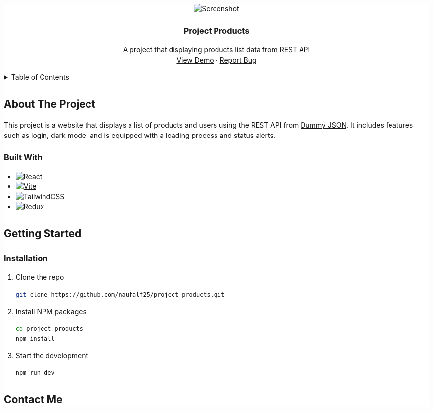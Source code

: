 
<div align="center">
  <img src="public/screenshot.png" alt="Screenshot" width="100%">

  <h3 align="center">Project Products</h3>

  <p align="center">
    A project that displaying products list data from REST API
    <br />
    <a href="https://project-products-six.vercel.app">View Demo</a>
    ·
    <a href="https://github.com/naufalf25/project-products/issues/new">Report Bug</a>
  </p>
</div>


<details><summary>Table of Contents</summary></details>



## About The Project

This project is a website that displays a list of products and users using the REST API from [Dummy JSON](https://dummyjson.com). It includes features such as login, dark mode, and is equipped with a loading process and status alerts.

### Built With

- [![React][React.js]][React-url]
- [![Vite][vite-shield]][vite-url]
- [![TailwindCSS][TailwindCSS]][TailwindCSS-url]
- [![Redux][redux-shield]][redux-url]



## Getting Started

### Installation

1. Clone the repo
   ```sh
   git clone https://github.com/naufalf25/project-products.git
   ```
2. Install NPM packages
   ```sh
   cd project-products
   npm install
   ```
3. Start the development
   ```sh
   npm run dev
   ```



## Contact Me


[linkedin-shield]: https://img.shields.io/badge/linkedin-%230077B5.svg?style=for-the-badge&logo=linkedin&logoColor=white
[linkedin-url]: https://www.linkedin.com/in/muhnaufalfarras
[gmail-shield]: https://img.shields.io/badge/Gmail-D14836?style=for-the-badge&logo=gmail&logoColor=white
[gmail-url]: https://mail.google.com/mail/u/0/?tf=cm&fs=1&to=opal.farras@gmail.com
[React.js]: https://img.shields.io/badge/React-20232A?style=for-the-badge&logo=react&logoColor=61DAFB
[React-url]: https://reactjs.org/
[TailwindCSS]: https://img.shields.io/badge/Tailwind_CSS-38B2AC?style=for-the-badge&logo=tailwind-css&logoColor=white
[TailwindCSS-url]: https://tailwindcss.com
[redux-shield]: https://img.shields.io/badge/redux-%23593d88.svg?style=for-the-badge&logo=redux&logoColor=white
[redux-url]: https://redux.js.org
[vite-shield]: https://img.shields.io/badge/vite-%23646CFF.svg?style=for-the-badge&logo=vite&logoColor=white
[vite-url]: https://vitejs.dev